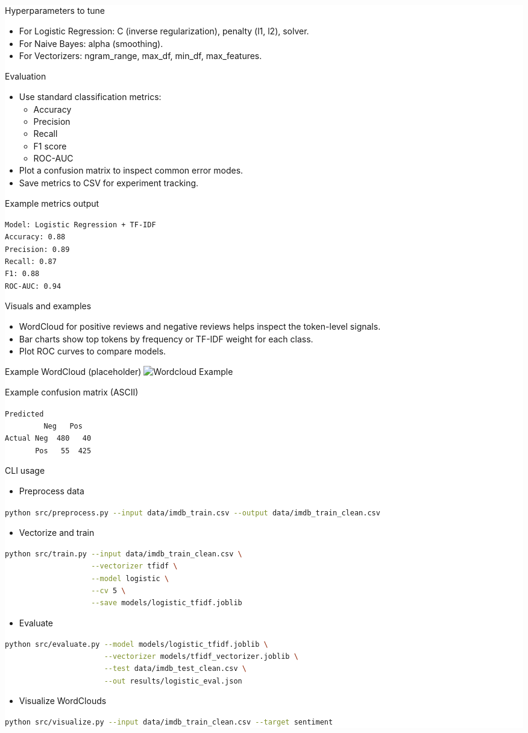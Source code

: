 Hyperparameters to tune
- For Logistic Regression: C (inverse regularization), penalty (l1, l2), solver.
- For Naive Bayes: alpha (smoothing).
- For Vectorizers: ngram_range, max_df, min_df, max_features.

Evaluation
- Use standard classification metrics:
  - Accuracy
  - Precision
  - Recall
  - F1 score
  - ROC-AUC
- Plot a confusion matrix to inspect common error modes.
- Save metrics to CSV for experiment tracking.

Example metrics output
```
Model: Logistic Regression + TF-IDF
Accuracy: 0.88
Precision: 0.89
Recall: 0.87
F1: 0.88
ROC-AUC: 0.94
```

Visuals and examples
- WordCloud for positive reviews and negative reviews helps inspect the token-level signals.
- Bar charts show top tokens by frequency or TF-IDF weight for each class.
- Plot ROC curves to compare models.

Example WordCloud (placeholder)
![Wordcloud Example](https://raw.githubusercontent.com/amueller/word_cloud/master/examples/word_cloud.png)

Example confusion matrix (ASCII)
```
Predicted
         Neg   Pos
Actual Neg  480   40
       Pos   55  425
```

CLI usage
- Preprocess data
```bash
python src/preprocess.py --input data/imdb_train.csv --output data/imdb_train_clean.csv
```
- Vectorize and train
```bash
python src/train.py --input data/imdb_train_clean.csv \
                    --vectorizer tfidf \
                    --model logistic \
                    --cv 5 \
                    --save models/logistic_tfidf.joblib
```
- Evaluate
```bash
python src/evaluate.py --model models/logistic_tfidf.joblib \
                       --vectorizer models/tfidf_vectorizer.joblib \
                       --test data/imdb_test_clean.csv \
                       --out results/logistic_eval.json
```
- Visualize WordClouds
```bash
python src/visualize.py --input data/imdb_train_clean.csv --target sentiment
```
